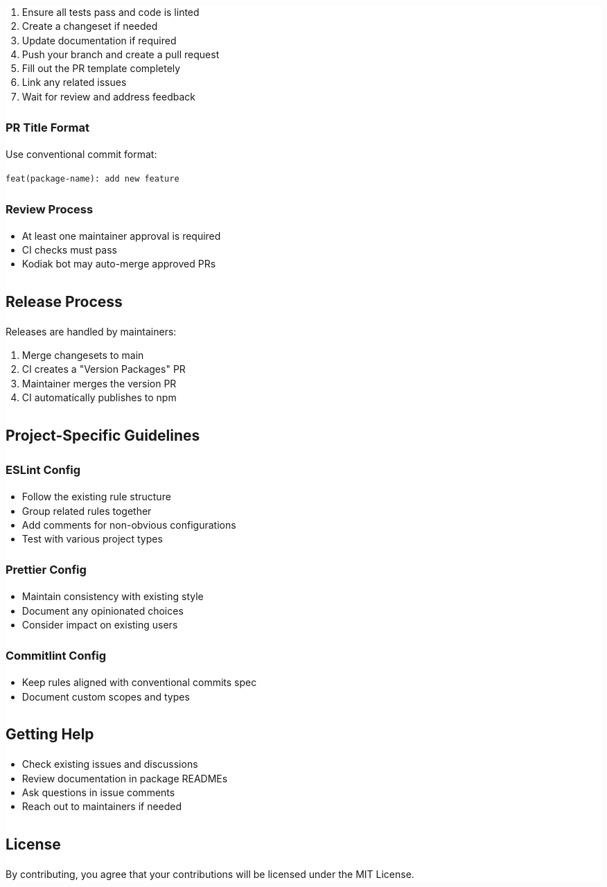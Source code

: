 1. Ensure all tests pass and code is linted
2. Create a changeset if needed
3. Update documentation if required
4. Push your branch and create a pull request
5. Fill out the PR template completely
6. Link any related issues
7. Wait for review and address feedback

### PR Title Format

Use conventional commit format:

```text
feat(package-name): add new feature
```

### Review Process

- At least one maintainer approval is required
- CI checks must pass
- Kodiak bot may auto-merge approved PRs

## Release Process

Releases are handled by maintainers:

1. Merge changesets to main
2. CI creates a "Version Packages" PR
3. Maintainer merges the version PR
4. CI automatically publishes to npm

## Project-Specific Guidelines

### ESLint Config

- Follow the existing rule structure
- Group related rules together
- Add comments for non-obvious configurations
- Test with various project types

### Prettier Config

- Maintain consistency with existing style
- Document any opinionated choices
- Consider impact on existing users

### Commitlint Config

- Keep rules aligned with conventional commits spec
- Document custom scopes and types

## Getting Help

- Check existing issues and discussions
- Review documentation in package READMEs
- Ask questions in issue comments
- Reach out to maintainers if needed

## License

By contributing, you agree that your contributions will be licensed under the MIT License.
